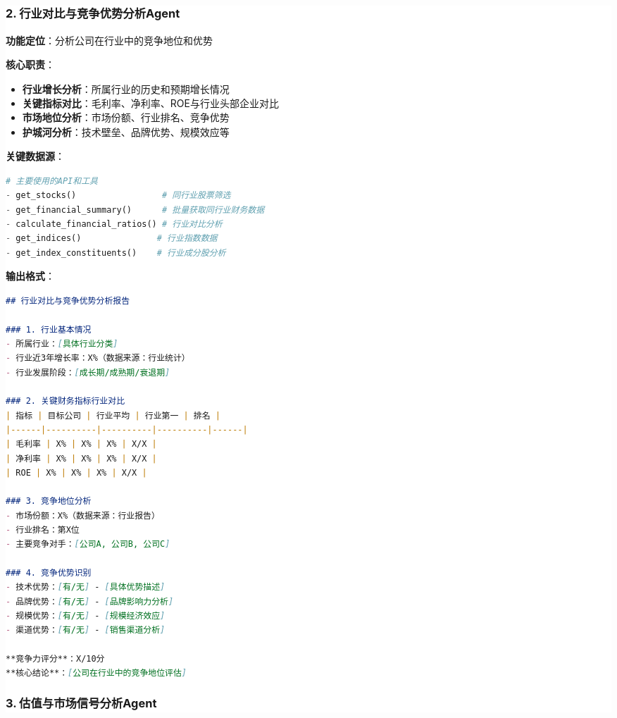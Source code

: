 ### 2. 行业对比与竞争优势分析Agent

**功能定位**：分析公司在行业中的竞争地位和优势

**核心职责**：
- **行业增长分析**：所属行业的历史和预期增长情况
- **关键指标对比**：毛利率、净利率、ROE与行业头部企业对比
- **市场地位分析**：市场份额、行业排名、竞争优势
- **护城河分析**：技术壁垒、品牌优势、规模效应等

**关键数据源**：
```python
# 主要使用的API和工具
- get_stocks()                 # 同行业股票筛选
- get_financial_summary()      # 批量获取同行业财务数据
- calculate_financial_ratios() # 行业对比分析
- get_indices()               # 行业指数数据
- get_index_constituents()    # 行业成分股分析
```

**输出格式**：
```markdown
## 行业对比与竞争优势分析报告

### 1. 行业基本情况
- 所属行业：[具体行业分类]
- 行业近3年增长率：X%（数据来源：行业统计）
- 行业发展阶段：[成长期/成熟期/衰退期]

### 2. 关键财务指标行业对比
| 指标 | 目标公司 | 行业平均 | 行业第一 | 排名 |
|------|----------|----------|----------|------|
| 毛利率 | X% | X% | X% | X/X |
| 净利率 | X% | X% | X% | X/X |
| ROE | X% | X% | X% | X/X |

### 3. 竞争地位分析
- 市场份额：X%（数据来源：行业报告）
- 行业排名：第X位
- 主要竞争对手：[公司A, 公司B, 公司C]

### 4. 竞争优势识别
- 技术优势：[有/无] - [具体优势描述]
- 品牌优势：[有/无] - [品牌影响力分析]
- 规模优势：[有/无] - [规模经济效应]
- 渠道优势：[有/无] - [销售渠道分析]

**竞争力评分**：X/10分
**核心结论**：[公司在行业中的竞争地位评估]
```

### 3. 估值与市场信号分析Agent
